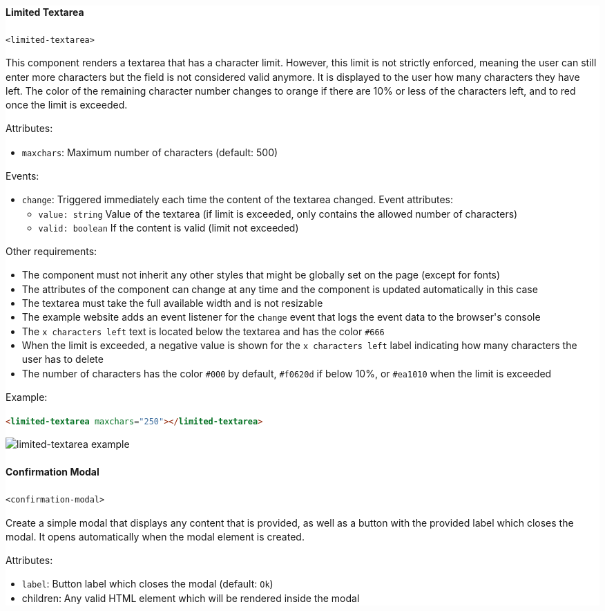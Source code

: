 #### Limited Textarea

`<limited-textarea>`

This component renders a textarea that has a character limit.
However, this limit is not strictly enforced, meaning the user can still enter more characters but the field is not considered valid anymore.
It is displayed to the user how many characters they have left.
The color of the remaining character number changes to orange if there are 10% or less of the characters left, and to red once the limit is exceeded.

Attributes:

- `maxchars`: Maximum number of characters (default: 500)

Events:

- `change`: Triggered immediately each time the content of the textarea changed.
  Event attributes:
  - `value: string` Value of the textarea (if limit is exceeded, only contains the allowed number of characters)
  - `valid: boolean` If the content is valid (limit not exceeded)

Other requirements:

- The component must not inherit any other styles that might be globally set on the page (except for fonts)
- The attributes of the component can change at any time and the component is updated automatically in this case
- The textarea must take the full available width and is not resizable
- The example website adds an event listener for the `change` event that logs the event data to the browser's console
- The `x characters left` text is located below the textarea and has the color `#666`
- When the limit is exceeded, a negative value is shown for the `x characters left` label indicating how many characters the user has to delete
- The number of characters has the color `#000` by default, `#f0620d` if below 10%, or `#ea1010` when the limit is exceeded

Example:

```html
<limited-textarea maxchars="250"></limited-textarea>
```

![limited-textarea example](./assets/project-description-images/limited-textarea.png)

#### Confirmation Modal

`<confirmation-modal>`

Create a simple modal that displays any content that is provided, as well as a button with the provided label which closes the modal.
It opens automatically when the modal element is created.

Attributes:

- `label`: Button label which closes the modal (default: `Ok`)
- children: Any valid HTML element which will be rendered inside the modal
